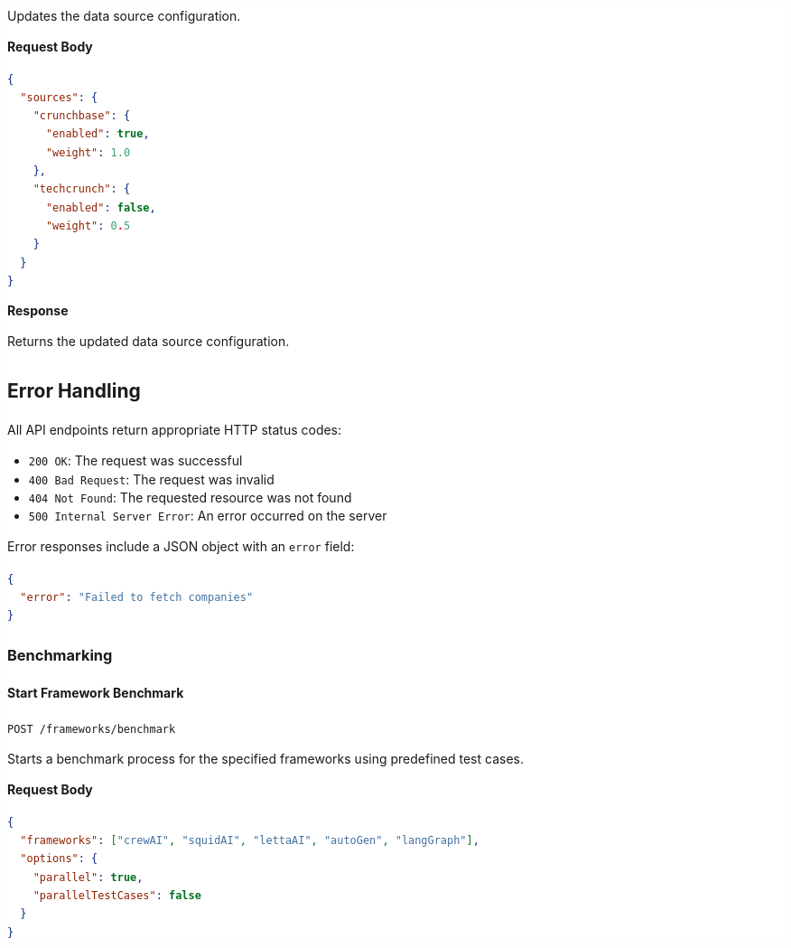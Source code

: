 Updates the data source configuration.

**Request Body**

```json
{
  "sources": {
    "crunchbase": {
      "enabled": true,
      "weight": 1.0
    },
    "techcrunch": {
      "enabled": false,
      "weight": 0.5
    }
  }
}
```

**Response**

Returns the updated data source configuration.

## Error Handling

All API endpoints return appropriate HTTP status codes:

- `200 OK`: The request was successful
- `400 Bad Request`: The request was invalid
- `404 Not Found`: The requested resource was not found
- `500 Internal Server Error`: An error occurred on the server

Error responses include a JSON object with an `error` field:

```json
{
  "error": "Failed to fetch companies"
}
```

### Benchmarking

#### Start Framework Benchmark

```
POST /frameworks/benchmark
```

Starts a benchmark process for the specified frameworks using predefined test cases.

**Request Body**

```json
{
  "frameworks": ["crewAI", "squidAI", "lettaAI", "autoGen", "langGraph"],
  "options": {
    "parallel": true,
    "parallelTestCases": false
  }
}
```
